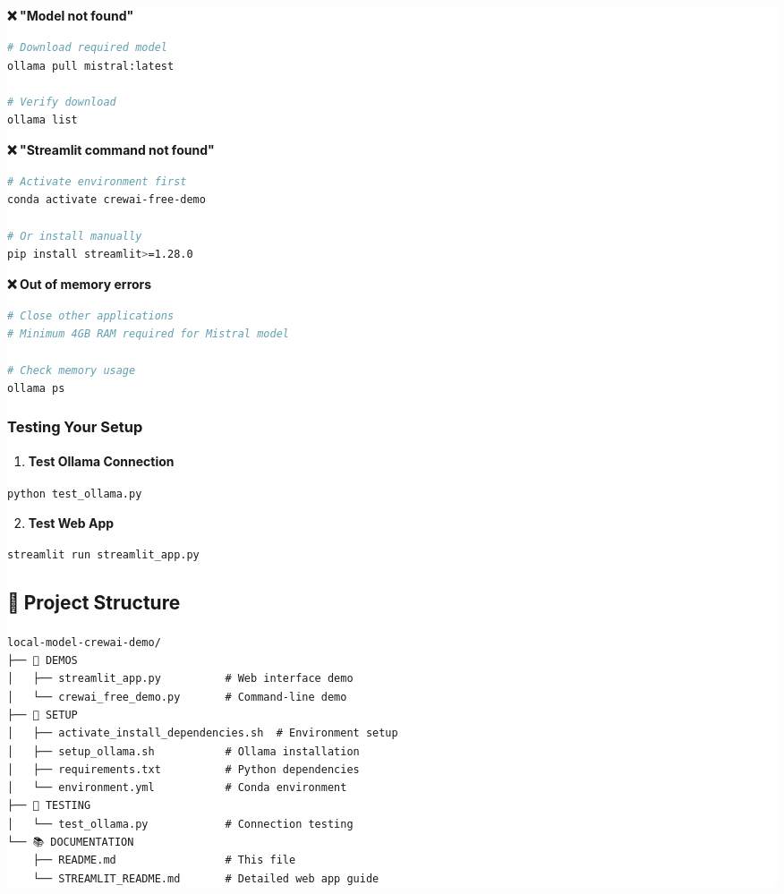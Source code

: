 **❌ "Model not found"**
```bash
# Download required model
ollama pull mistral:latest

# Verify download
ollama list
```

**❌ "Streamlit command not found"**
```bash
# Activate environment first
conda activate crewai-free-demo

# Or install manually
pip install streamlit>=1.28.0
```

**❌ Out of memory errors**
```bash
# Close other applications
# Minimum 4GB RAM required for Mistral model

# Check memory usage
ollama ps
```

### Testing Your Setup

1. **Test Ollama Connection**
```bash
python test_ollama.py
```

2. **Test Web App**
```bash
streamlit run streamlit_app.py
```

## 📁 Project Structure

```
local-model-crewai-demo/
├── 🚀 DEMOS
│   ├── streamlit_app.py          # Web interface demo
│   └── crewai_free_demo.py       # Command-line demo
├── 🔧 SETUP
│   ├── activate_install_dependencies.sh  # Environment setup
│   ├── setup_ollama.sh           # Ollama installation
│   ├── requirements.txt          # Python dependencies
│   └── environment.yml           # Conda environment
├── 🧪 TESTING
│   └── test_ollama.py            # Connection testing
└── 📚 DOCUMENTATION
    ├── README.md                 # This file
    └── STREAMLIT_README.md       # Detailed web app guide
```
